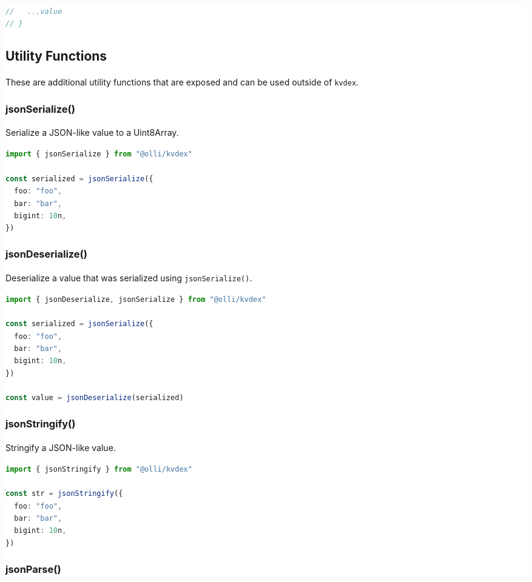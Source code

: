 ```ts
//   ...value
// }
```

## Utility Functions

These are additional utility functions that are exposed and can be used outside
of `kvdex`.

### jsonSerialize()

Serialize a JSON-like value to a Uint8Array.

```ts
import { jsonSerialize } from "@olli/kvdex"

const serialized = jsonSerialize({
  foo: "foo",
  bar: "bar",
  bigint: 10n,
})
```

### jsonDeserialize()

Deserialize a value that was serialized using `jsonSerialize()`.

```ts
import { jsonDeserialize, jsonSerialize } from "@olli/kvdex"

const serialized = jsonSerialize({
  foo: "foo",
  bar: "bar",
  bigint: 10n,
})

const value = jsonDeserialize(serialized)
```

### jsonStringify()

Stringify a JSON-like value.

```ts
import { jsonStringify } from "@olli/kvdex"

const str = jsonStringify({
  foo: "foo",
  bar: "bar",
  bigint: 10n,
})
```

### jsonParse()
